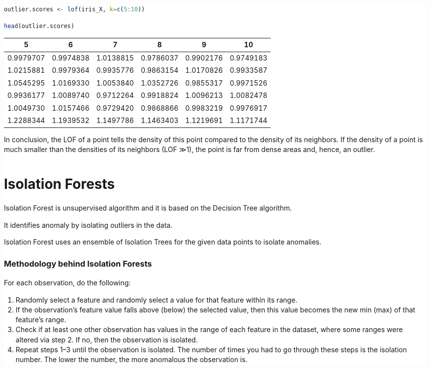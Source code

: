 

```R
outlier.scores <- lof(iris_X, k=c(5:10))
```


```R
head(outlier.scores)
```


<table>
<thead><tr><th scope=col>5</th><th scope=col>6</th><th scope=col>7</th><th scope=col>8</th><th scope=col>9</th><th scope=col>10</th></tr></thead>
<tbody>
	<tr><td>0.9979707</td><td>0.9974838</td><td>1.0138815</td><td>0.9786037</td><td>0.9902176</td><td>0.9749183</td></tr>
	<tr><td>1.0215881</td><td>0.9979364</td><td>0.9935776</td><td>0.9863154</td><td>1.0170826</td><td>0.9933587</td></tr>
	<tr><td>1.0545295</td><td>1.0169330</td><td>1.0053840</td><td>1.0352726</td><td>0.9855317</td><td>0.9971526</td></tr>
	<tr><td>0.9936177</td><td>1.0089740</td><td>0.9712264</td><td>0.9918824</td><td>1.0096213</td><td>1.0082478</td></tr>
	<tr><td>1.0049730</td><td>1.0157466</td><td>0.9729420</td><td>0.9868866</td><td>0.9983219</td><td>0.9976917</td></tr>
	<tr><td>1.2288344</td><td>1.1939532</td><td>1.1497786</td><td>1.1463403</td><td>1.1219691</td><td>1.1171744</td></tr>
</tbody>
</table>



In conclusion, the LOF of a point tells the density of this point compared to the density of its neighbors. If the density of a point is much smaller than the densities of its neighbors (LOF ≫1), the point is far from dense areas and, hence, an outlier.

# Isolation Forests

Isolation Forest is unsupervised algorithm and it is based on the Decision Tree algorithm.

It identifies anomaly by isolating outliers in the data.

Isolation Forest uses an ensemble of Isolation Trees for the given data points to isolate anomalies.

### Methodology behind Isolation Forests
For each observation, do the following:
1. Randomly select a feature and randomly select a value for that feature within its range.
2. If the observation’s feature value falls above (below) the selected value, then this value becomes the new min (max) of that feature’s range.
3. Check if at least one other observation has values in the range of each feature in the dataset, where some ranges were altered via step 2. If no, then the observation is isolated.
4. Repeat steps 1–3 until the observation is isolated. The number of times you had to go through these steps is the isolation number. The lower the number, the more anomalous the observation is.
